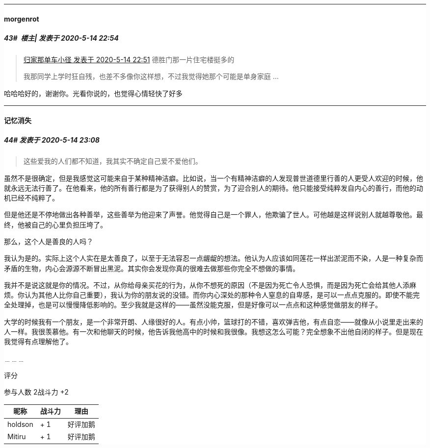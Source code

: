 

*****

####  morgenrot  
##### 43#         楼主| 发表于 2020-5-14 22:54



<blockquote><a href="httphttps://bbs.saraba1st.com/2b/forum.php?mod=redirect&amp;goto=findpost&amp;pid=47421877&amp;ptid=1935013" target="_blank">归家那单车小径 发表于 2020-5-14 22:51</a>
德胜门那一片住宅楼挺多的

我那同学上学时狂自残，也差不多像你这样想，不过我觉得她那个可能是单身家庭 ...</blockquote>
哈哈哈好的，谢谢你。光看你说的，也觉得心情轻快了好多







*****

####  记忆消失  
##### 44#       发表于 2020-5-14 23:08



<blockquote>这些爱我的人们都不知道，我其实不确定自己爱不爱他们。</blockquote>

虽然不是很确定，但是我感觉这可能来自于某种精神洁癖。比如说，当一个有精神洁癖的人发现普世道德里行善的人更受人欢迎的时候，他就永远无法行善了。在他看来，他的所有善行都是为了获得别人的赞赏，为了迎合别人的期待。他只能接受纯粹发自内心的善行，而他的动机已经不纯粹了。


但是他还是不停地做出各种善举，这些善举为他迎来了声誉。他觉得自己是一个罪人，他欺骗了世人。可他越是这样说别人就越尊敬他。最终，他被自己的心里负担压垮了。


那么，这个人是善良的人吗？


我认为是的。实际上这个人实在是太善良了，以至于无法容忍一点龌龊的想法。他认为人应该如同莲花一样出淤泥而不染，人是一种复杂而矛盾的生物，内心会源源不断冒出黑泥。其实你会发现你真的很难去做那些你完全不想做的事情。


我并不是说这就是你的情况。不过，从你给母亲买花的行为，从你不想死的原因（不是因为死亡令人恐惧，而是因为死亡会给其他人添麻烦。你认为其他人比你自己重要），我认为你的朋友说的没错。而你内心深处的那种令人窒息的自卑感，是可以一点点克服的。即使不能完全处理掉，也是可以慢慢降低影响的。至少我就是这样的——虽然没能克服，但是好像可以一点点和这种感觉做朋友的样子。


大学的时候我有一个朋友，是一个非常开朗、人缘很好的人。有点小帅，篮球打的不错，喜欢弹吉他，有点自恋——就像从小说里走出来的人一样。我很羡慕他。有一次和他聊天的时候，他告诉我他高中的时候和我很像。我想这怎么可能？完全想象不出他自闭的样子。但是现在我觉得有点理解他了。



﹍﹍﹍

评分





 参与人数 2战斗力 +2

|昵称|战斗力|理由|
|----|---|---|
| holdson| + 1|好评加鹅|
| Mitiru| + 1|好评加鹅|
